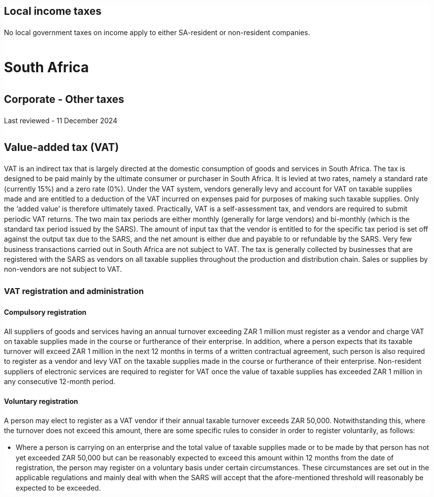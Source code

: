 ## Local income taxes
No local government taxes on income apply to either SA-resident or non-resident companies.


# South Africa
## Corporate - Other taxes
Last reviewed - 11 December 2024
## Value-added tax (VAT)
VAT is an indirect tax that is largely directed at the domestic consumption of goods and services in South Africa. The tax is designed to be paid mainly by the ultimate consumer or purchaser in South Africa. It is levied at two rates, namely a standard rate (currently 15%) and a zero rate (0%). 
Under the VAT system, vendors generally levy and account for VAT on taxable supplies made and are entitled to a deduction of the VAT incurred on expenses paid for purposes of making such taxable supplies. Only the ‘added value’ is therefore ultimately taxed.
Practically, VAT is a self-assessment tax, and vendors are required to submit periodic VAT returns. The two main tax periods are either monthly (generally for large vendors) and bi-monthly (which is the standard tax period issued by the SARS). 
The amount of input tax that the vendor is entitled to for the specific tax period is set off against the output tax due to the SARS, and the net amount is either due and payable to or refundable by the SARS. 
Very few business transactions carried out in South Africa are not subject to VAT. The tax is generally collected by businesses that are registered with the SARS as vendors on all taxable supplies throughout the production and distribution chain. Sales or supplies by non-vendors are not subject to VAT.
### VAT registration and administration
#### Compulsory registration 
All suppliers of goods and services having an annual turnover exceeding ZAR 1 million must register as a vendor and charge VAT on taxable supplies made in the course or furtherance of their enterprise. 
In addition, where a person expects that its taxable turnover will exceed ZAR 1 million in the next 12 months in terms of a written contractual agreement, such person is also required to register as a vendor and levy VAT on the taxable supplies made in the course or furtherance of their enterprise.
Non-resident suppliers of electronic services are required to register for VAT once the value of taxable supplies has exceeded ZAR 1 million in any consecutive 12-month period. 
#### Voluntary registration 
A person may elect to register as a VAT vendor if their annual taxable turnover exceeds ZAR 50,000.
Notwithstanding this, where the turnover does not exceed this amount, there are some specific rules to consider in order to register voluntarily, as follows: 
  * Where a person is carrying on an enterprise and the total value of taxable supplies made or to be made by that person has not yet exceeded ZAR 50,000 but can be reasonably expected to exceed this amount within 12 months from the date of registration, the person may register on a voluntary basis under certain circumstances. These circumstances are set out in the applicable regulations and mainly deal with when the SARS will accept that the afore-mentioned threshold will reasonably be expected to be exceeded. 

